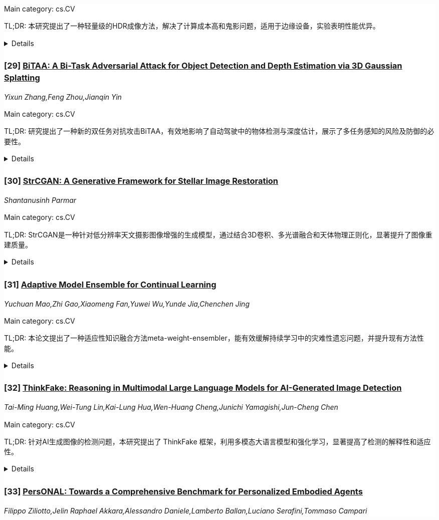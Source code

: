 Main category: cs.CV

TL;DR: 本研究提出了一种轻量级的HDR成像方法，解决了计算成本高和鬼影问题，适用于边缘设备，实验表明性能优异。


<details><summary>Details</summary></details>


### [29] [BiTAA: A Bi-Task Adversarial Attack for Object Detection and Depth Estimation via 3D Gaussian Splatting](https://arxiv.org/abs/2509.19793)
*Yixun Zhang,Feng Zhou,Jianqin Yin*

Main category: cs.CV

TL;DR: 研究提出了一种新的双任务对抗攻击BiTAA，有效地影响了自动驾驶中的物体检测与深度估计，展示了多任务感知的风险及防御的必要性。


<details><summary>Details</summary></details>


### [30] [StrCGAN: A Generative Framework for Stellar Image Restoration](https://arxiv.org/abs/2509.19805)
*Shantanusinh Parmar*

Main category: cs.CV

TL;DR: StrCGAN是一种针对低分辨率天文摄影图像增强的生成模型，通过结合3D卷积、多光谱融合和天体物理正则化，显著提升了图像重建质量。


<details><summary>Details</summary></details>


### [31] [Adaptive Model Ensemble for Continual Learning](https://arxiv.org/abs/2509.19819)
*Yuchuan Mao,Zhi Gao,Xiaomeng Fan,Yuwei Wu,Yunde Jia,Chenchen Jing*

Main category: cs.CV

TL;DR: 本论文提出了一种适应性知识融合方法meta-weight-ensembler，能有效缓解持续学习中的灾难性遗忘问题，并提升现有方法性能。


<details><summary>Details</summary></details>


### [32] [ThinkFake: Reasoning in Multimodal Large Language Models for AI-Generated Image Detection](https://arxiv.org/abs/2509.19841)
*Tai-Ming Huang,Wei-Tung Lin,Kai-Lung Hua,Wen-Huang Cheng,Junichi Yamagishi,Jun-Cheng Chen*

Main category: cs.CV

TL;DR: 针对AI生成图像的检测问题，本研究提出了 ThinkFake 框架，利用多模态大语言模型和强化学习，显著提高了检测的解释性和适应性。


<details><summary>Details</summary></details>


### [33] [PersONAL: Towards a Comprehensive Benchmark for Personalized Embodied Agents](https://arxiv.org/abs/2509.19843)
*Filippo Ziliotto,Jelin Raphael Akkara,Alessandro Daniele,Lamberto Ballan,Luciano Serafini,Tommaso Campari*

